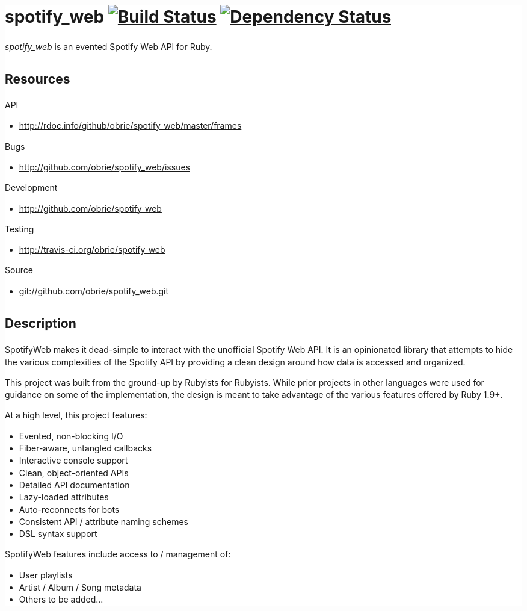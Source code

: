 # spotify_web [![Build Status](https://secure.travis-ci.org/obrie/spotify_web.png "Build Status")](http://travis-ci.org/obrie/spotify_web) [![Dependency Status](https://gemnasium.com/obrie/spotify_web.png "Dependency Status")](https://gemnasium.com/obrie/spotify_web)

*spotify_web* is an evented Spotify Web API for Ruby.

## Resources

API

* http://rdoc.info/github/obrie/spotify_web/master/frames

Bugs

* http://github.com/obrie/spotify_web/issues

Development

* http://github.com/obrie/spotify_web

Testing

* http://travis-ci.org/obrie/spotify_web

Source

* git://github.com/obrie/spotify_web.git

## Description

SpotifyWeb makes it dead-simple to interact with the unofficial Spotify Web API.
It is an opinionated library that attempts to hide the various complexities of
the Spotify API by providing a clean design around how data is accessed and
organized.

This project was built from the ground-up by Rubyists for Rubyists.  While prior
projects in other languages were used for guidance on some of the implementation,
the design is meant to take advantage of the various features offered by Ruby 1.9+.

At a high level, this project features:

* Evented, non-blocking I/O
* Fiber-aware, untangled callbacks
* Interactive console support
* Clean, object-oriented APIs
* Detailed API documentation
* Lazy-loaded attributes
* Auto-reconnects for bots
* Consistent API / attribute naming schemes
* DSL syntax support

SpotifyWeb features include access to / management of:

* User playlists
* Artist / Album / Song metadata
* Others to be added...
